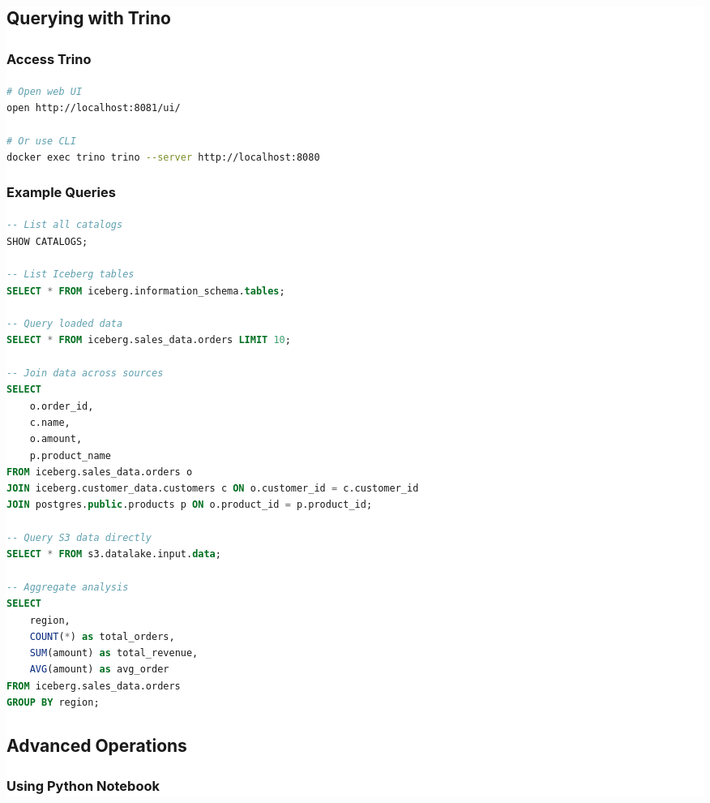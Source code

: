 ## Querying with Trino

### Access Trino

```bash
# Open web UI
open http://localhost:8081/ui/

# Or use CLI
docker exec trino trino --server http://localhost:8080
```

### Example Queries

```sql
-- List all catalogs
SHOW CATALOGS;

-- List Iceberg tables
SELECT * FROM iceberg.information_schema.tables;

-- Query loaded data
SELECT * FROM iceberg.sales_data.orders LIMIT 10;

-- Join data across sources
SELECT 
    o.order_id,
    c.name,
    o.amount,
    p.product_name
FROM iceberg.sales_data.orders o
JOIN iceberg.customer_data.customers c ON o.customer_id = c.customer_id
JOIN postgres.public.products p ON o.product_id = p.product_id;

-- Query S3 data directly
SELECT * FROM s3.datalake.input.data;

-- Aggregate analysis
SELECT 
    region,
    COUNT(*) as total_orders,
    SUM(amount) as total_revenue,
    AVG(amount) as avg_order
FROM iceberg.sales_data.orders
GROUP BY region;
```

## Advanced Operations

### Using Python Notebook

